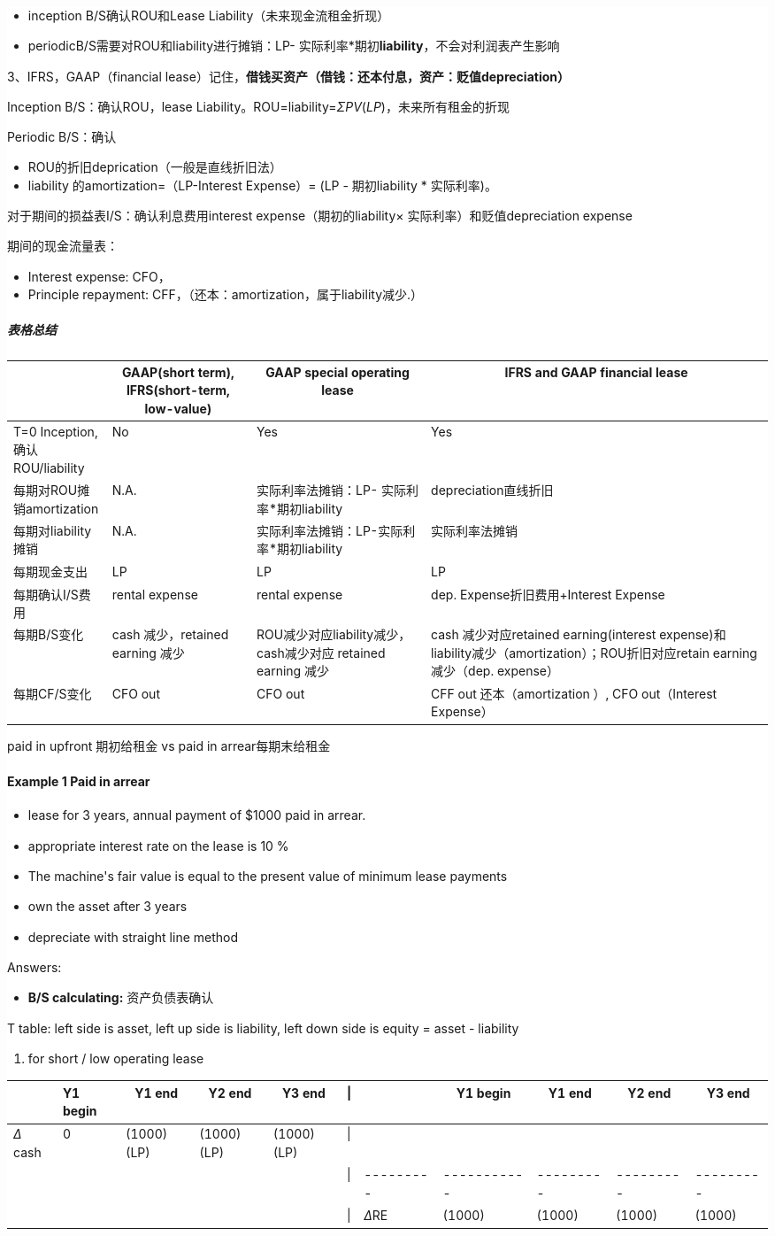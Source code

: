 - inception B/S确认ROU和Lease Liability（未来现金流租金折现）

- periodicB/S需要对ROU和liability进行摊销：LP- 实际利率\*期初**liability**，不会对利润表产生影响

3、IFRS，GAAP（financial lease）记住，**借钱买资产（借钱：还本付息，资产：贬值depreciation）**

Inception B/S：确认ROU，lease Liability。ROU=liability=$\Sigma PV(LP)$，未来所有租金的折现

Periodic B/S：确认

- ROU的折旧deprication（一般是直线折旧法）
- liability 的amortization=（LP-Interest Expense）= (LP - 期初liability \* 实际利率)。

对于期间的损益表I/S：确认利息费用interest expense（期初的liability$\times$ 实际利率）和贬值depreciation expense

期间的现金流量表：

- Interest expense: CFO， 
- Principle repayment: CFF，（还本：amortization，属于liability减少.）

##### 表格总结

|                                  | GAAP(short term), IFRS(short-term, low-value) | GAAP special operating lease                                 | IFRS and GAAP financial lease                                |
| -------------------------------- | --------------------------------------------- | ------------------------------------------------------------ | ------------------------------------------------------------ |
| T=0 Inception, 确认ROU/liability | No                                            | Yes                                                          | Yes                                                          |
| 每期对ROU摊销amortization        | N.A.                                          | 实际利率法摊销：LP- 实际利率\*期初liability                  | depreciation直线折旧                                         |
| 每期对liability摊销              | N.A.                                          | 实际利率法摊销：LP-实际利率\*期初liability                   | 实际利率法摊销                                               |
| 每期现金支出                     | LP                                            | LP                                                           | LP                                                           |
| 每期确认I/S费用                  | rental expense                                | rental expense                                               | dep. Expense折旧费用+Interest Expense                        |
| 每期B/S变化                      | cash 减少，retained earning 减少              | ROU减少对应liability减少，cash减少对应 retained earning 减少 | cash 减少对应retained earning(interest expense)和liability减少（amortization）；ROU折旧对应retain earning减少（dep. expense） |
| 每期CF/S变化                     | CFO out                                       | CFO out                                                      | CFF out 还本（amortization ）, CFO out（Interest Expense）   |

paid in upfront 期初给租金 vs paid in arrear每期末给租金

#### Example 1 Paid in arrear

- lease for 3 years, annual payment of \$1000 paid in arrear.

- appropriate interest rate on the lease is 10 %
- The machine's fair value is equal to the present value of minimum lease payments
- own the asset after 3 years
- depreciate with straight line method

Answers:

- **B/S calculating:** 资产负债表确认

T table: left side is asset, left up side is liability, left down side is equity = asset - liability

1) for short / low operating lease

|               | Y1 begin | Y1 end     | Y2 end     | Y3 end     | \|   |            | Y1 begin    | Y1 end    | Y2 end    | Y3 end    |
| ------------- | :------- | ---------- | ---------- | ---------- | ---- | ---------- | ----------- | --------- | --------- | --------- |
| $\Delta$ cash | 0        | (1000)(LP) | (1000)(LP) | (1000)(LP) | \|   |            |             |           |           |           |
|               |          |            |            |            | \|   | ---------  | ----------- | --------- | --------- | --------- |
|               |          |            |            |            | \|   | $\Delta$RE | (1000)      | (1000)    | (1000)    | (1000)    |
